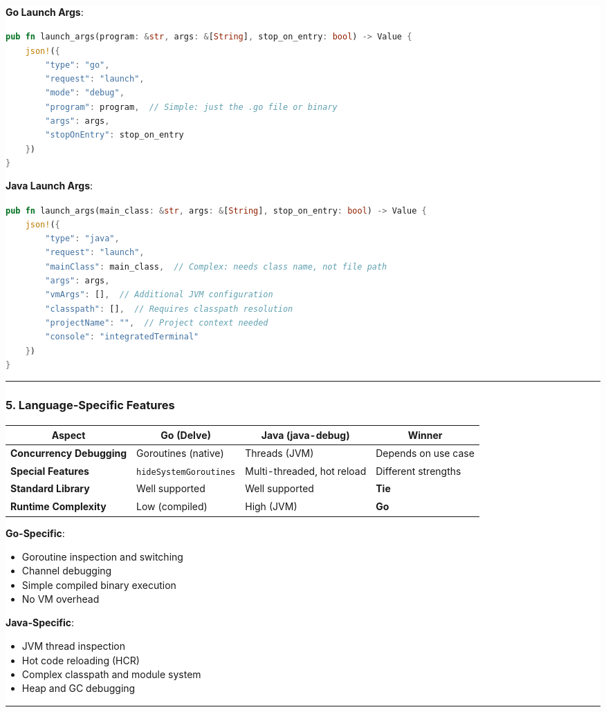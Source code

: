 **Go Launch Args**:
```rust
pub fn launch_args(program: &str, args: &[String], stop_on_entry: bool) -> Value {
    json!({
        "type": "go",
        "request": "launch",
        "mode": "debug",
        "program": program,  // Simple: just the .go file or binary
        "args": args,
        "stopOnEntry": stop_on_entry
    })
}
```

**Java Launch Args**:
```rust
pub fn launch_args(main_class: &str, args: &[String], stop_on_entry: bool) -> Value {
    json!({
        "type": "java",
        "request": "launch",
        "mainClass": main_class,  // Complex: needs class name, not file path
        "args": args,
        "vmArgs": [],  // Additional JVM configuration
        "classpath": [],  // Requires classpath resolution
        "projectName": "",  // Project context needed
        "console": "integratedTerminal"
    })
}
```

---

### 5. Language-Specific Features

| Aspect | Go (Delve) | Java (java-debug) | Winner |
|--------|------------|-------------------|---------|
| **Concurrency Debugging** | Goroutines (native) | Threads (JVM) | Depends on use case |
| **Special Features** | `hideSystemGoroutines` | Multi-threaded, hot reload | Different strengths |
| **Standard Library** | Well supported | Well supported | **Tie** |
| **Runtime Complexity** | Low (compiled) | High (JVM) | **Go** |

**Go-Specific**:
- Goroutine inspection and switching
- Channel debugging
- Simple compiled binary execution
- No VM overhead

**Java-Specific**:
- JVM thread inspection
- Hot code reloading (HCR)
- Complex classpath and module system
- Heap and GC debugging

---